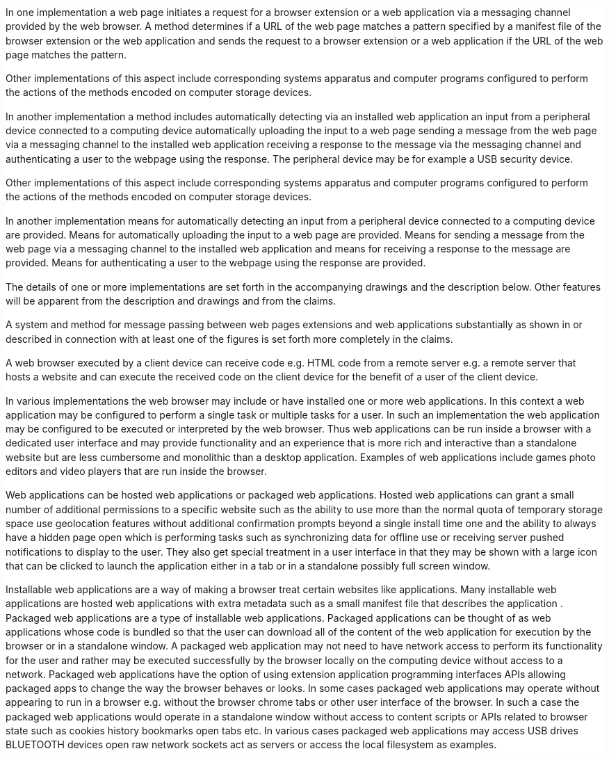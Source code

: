 In one implementation a web page initiates a request for a browser extension or a web application via a messaging channel provided by the web browser. A method determines if a URL of the web page matches a pattern specified by a manifest file of the browser extension or the web application and sends the request to a browser extension or a web application if the URL of the web page matches the pattern.

Other implementations of this aspect include corresponding systems apparatus and computer programs configured to perform the actions of the methods encoded on computer storage devices.

In another implementation a method includes automatically detecting via an installed web application an input from a peripheral device connected to a computing device automatically uploading the input to a web page sending a message from the web page via a messaging channel to the installed web application receiving a response to the message via the messaging channel and authenticating a user to the webpage using the response. The peripheral device may be for example a USB security device.

Other implementations of this aspect include corresponding systems apparatus and computer programs configured to perform the actions of the methods encoded on computer storage devices.

In another implementation means for automatically detecting an input from a peripheral device connected to a computing device are provided. Means for automatically uploading the input to a web page are provided. Means for sending a message from the web page via a messaging channel to the installed web application and means for receiving a response to the message are provided. Means for authenticating a user to the webpage using the response are provided.

The details of one or more implementations are set forth in the accompanying drawings and the description below. Other features will be apparent from the description and drawings and from the claims.

A system and method for message passing between web pages extensions and web applications substantially as shown in or described in connection with at least one of the figures is set forth more completely in the claims.

A web browser executed by a client device can receive code e.g. HTML code from a remote server e.g. a remote server that hosts a website and can execute the received code on the client device for the benefit of a user of the client device.

In various implementations the web browser may include or have installed one or more web applications. In this context a web application may be configured to perform a single task or multiple tasks for a user. In such an implementation the web application may be configured to be executed or interpreted by the web browser. Thus web applications can be run inside a browser with a dedicated user interface and may provide functionality and an experience that is more rich and interactive than a standalone website but are less cumbersome and monolithic than a desktop application. Examples of web applications include games photo editors and video players that are run inside the browser.

Web applications can be hosted web applications or packaged web applications. Hosted web applications can grant a small number of additional permissions to a specific website such as the ability to use more than the normal quota of temporary storage space use geolocation features without additional confirmation prompts beyond a single install time one and the ability to always have a hidden page open which is performing tasks such as synchronizing data for offline use or receiving server pushed notifications to display to the user. They also get special treatment in a user interface in that they may be shown with a large icon that can be clicked to launch the application either in a tab or in a standalone possibly full screen window.

Installable web applications are a way of making a browser treat certain websites like applications. Many installable web applications are hosted web applications with extra metadata such as a small manifest file that describes the application . Packaged web applications are a type of installable web applications. Packaged applications can be thought of as web applications whose code is bundled so that the user can download all of the content of the web application for execution by the browser or in a standalone window. A packaged web application may not need to have network access to perform its functionality for the user and rather may be executed successfully by the browser locally on the computing device without access to a network. Packaged web applications have the option of using extension application programming interfaces APIs allowing packaged apps to change the way the browser behaves or looks. In some cases packaged web applications may operate without appearing to run in a browser e.g. without the browser chrome tabs or other user interface of the browser. In such a case the packaged web applications would operate in a standalone window without access to content scripts or APIs related to browser state such as cookies history bookmarks open tabs etc. In various cases packaged web applications may access USB drives BLUETOOTH devices open raw network sockets act as servers or access the local filesystem as examples.

